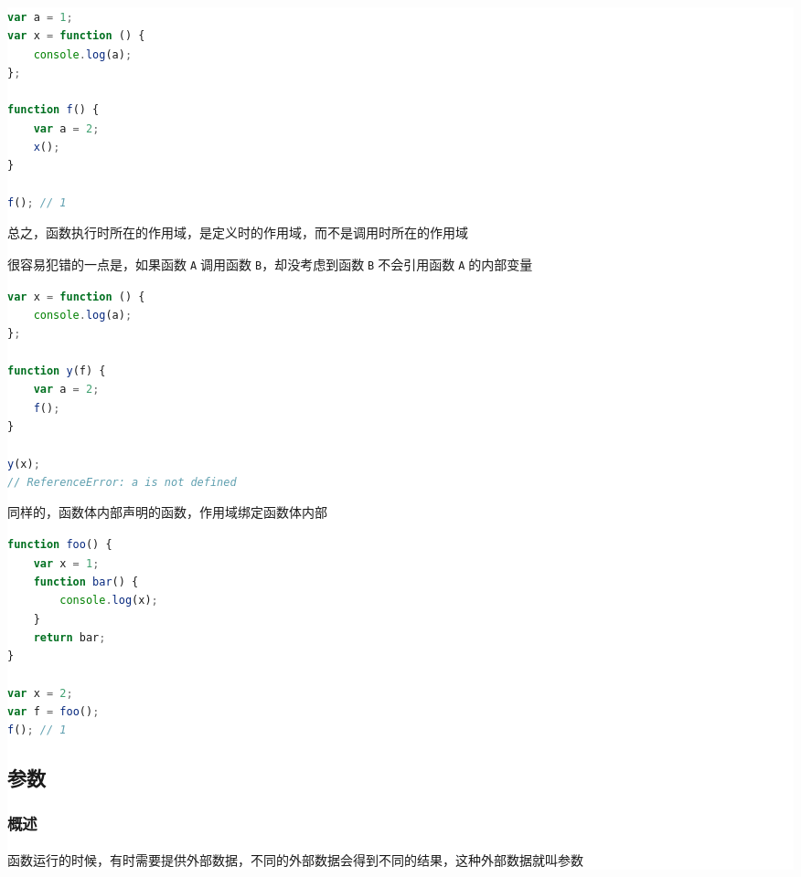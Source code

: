```javascript
var a = 1;
var x = function () {
	console.log(a);
};

function f() {
	var a = 2;
	x();
}

f(); // 1
```

总之，函数执行时所在的作用域，是定义时的作用域，而不是调用时所在的作用域

很容易犯错的一点是，如果函数 `A` 调用函数 `B`，却没考虑到函数 `B` 不会引用函数 `A` 的内部变量

```javascript
var x = function () {
	console.log(a);
};

function y(f) {
	var a = 2;
	f();
}

y(x);
// ReferenceError: a is not defined
```

同样的，函数体内部声明的函数，作用域绑定函数体内部

```javascript
function foo() {
	var x = 1;
	function bar() {
		console.log(x);
	}
	return bar;
}

var x = 2;
var f = foo();
f(); // 1
```

## 参数

### 概述

函数运行的时候，有时需要提供外部数据，不同的外部数据会得到不同的结果，这种外部数据就叫参数
